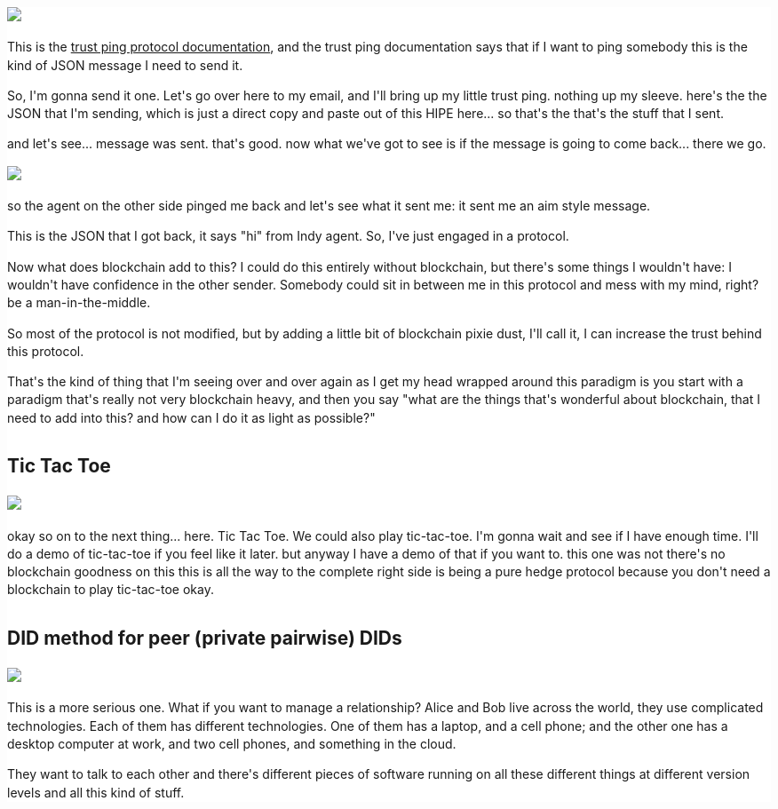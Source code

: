 <img src="https://i.imgur.com/SA01z4J.png"/>

This is the [trust ping protocol documentation](https://github.com/hyperledger/indy-hipe/pull/67), and the trust ping documentation says that if I want to ping somebody this is the kind of JSON message I need to send it. 

So, I'm gonna send it one. Let's go over here to my email, and I'll bring up my little trust ping. nothing up my sleeve. here's the the JSON that I'm sending, which is just a direct copy and paste out of this HIPE here... so that's the that's the stuff that I sent.

and let's see... message was sent. that's good. now what we've got to see is if the message is going to come back... there we go. 

<img src="https://i.imgur.com/qe7MocA.png"/>

so the agent on the other side pinged me back and let's see what it sent me: it sent me an aim style message. 

This is the JSON that I got back, it says "hi" from Indy agent. So, I've just engaged in a protocol. 

Now what does blockchain add to this? I could do this entirely without blockchain, but there's some things I wouldn't have: I wouldn't have confidence in the other sender. Somebody could sit in between me in this protocol and mess with my mind, right? be a man-in-the-middle.

So most of the protocol is not modified, but by adding a little bit of blockchain pixie dust, I'll call it, I can increase the trust behind this protocol.  

That's the kind of thing that I'm seeing over and over again as I get my head wrapped around this paradigm is you start with a paradigm that's really not very blockchain heavy, and then you say "what are the things that's wonderful about blockchain, that I need to add into this? and how can I do it as light as possible?" 

## Tic Tac Toe 

<img src="https://i.imgur.com/Ym9zesW.png"/>

okay so on to the next thing... here. Tic Tac Toe. We could also play tic-tac-toe. I'm gonna wait and see if I have enough time. I'll do a demo of tic-tac-toe if you feel like it later. but anyway I have a demo of that if you want to. this one was not there's no blockchain goodness on this this is all the way to the complete right side is being a pure hedge protocol because you don't need a blockchain to play tic-tac-toe okay.

## DID method for peer (private pairwise) DIDs 

<img src="https://i.imgur.com/T3nCl47.png"/>

This is a more serious one. What if you want to manage a relationship? Alice and Bob live across the world, they use complicated technologies. Each of them has different technologies. One of them has a laptop, and a cell phone; and the other one has a desktop computer at work, and two cell phones, and something in the cloud. 

They want to talk to each other and there's different pieces of software running on all these different things at different version levels and all this kind of stuff. 

